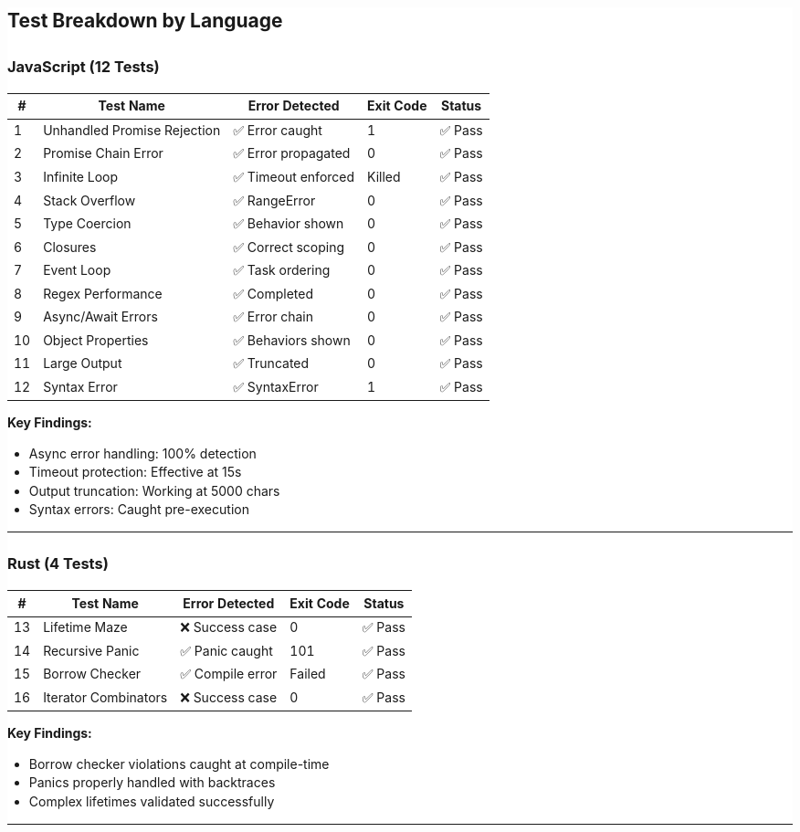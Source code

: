 
## Test Breakdown by Language

### JavaScript (12 Tests)

| # | Test Name | Error Detected | Exit Code | Status |
|---|-----------|----------------|-----------|--------|
| 1 | Unhandled Promise Rejection | ✅ Error caught | 1 | ✅ Pass |
| 2 | Promise Chain Error | ✅ Error propagated | 0 | ✅ Pass |
| 3 | Infinite Loop | ✅ Timeout enforced | Killed | ✅ Pass |
| 4 | Stack Overflow | ✅ RangeError | 0 | ✅ Pass |
| 5 | Type Coercion | ✅ Behavior shown | 0 | ✅ Pass |
| 6 | Closures | ✅ Correct scoping | 0 | ✅ Pass |
| 7 | Event Loop | ✅ Task ordering | 0 | ✅ Pass |
| 8 | Regex Performance | ✅ Completed | 0 | ✅ Pass |
| 9 | Async/Await Errors | ✅ Error chain | 0 | ✅ Pass |
| 10 | Object Properties | ✅ Behaviors shown | 0 | ✅ Pass |
| 11 | Large Output | ✅ Truncated | 0 | ✅ Pass |
| 12 | Syntax Error | ✅ SyntaxError | 1 | ✅ Pass |

**Key Findings:**
- Async error handling: 100% detection
- Timeout protection: Effective at 15s
- Output truncation: Working at 5000 chars
- Syntax errors: Caught pre-execution

---

### Rust (4 Tests)

| # | Test Name | Error Detected | Exit Code | Status |
|---|-----------|----------------|-----------|--------|
| 13 | Lifetime Maze | ❌ Success case | 0 | ✅ Pass |
| 14 | Recursive Panic | ✅ Panic caught | 101 | ✅ Pass |
| 15 | Borrow Checker | ✅ Compile error | Failed | ✅ Pass |
| 16 | Iterator Combinators | ❌ Success case | 0 | ✅ Pass |

**Key Findings:**
- Borrow checker violations caught at compile-time
- Panics properly handled with backtraces
- Complex lifetimes validated successfully

---